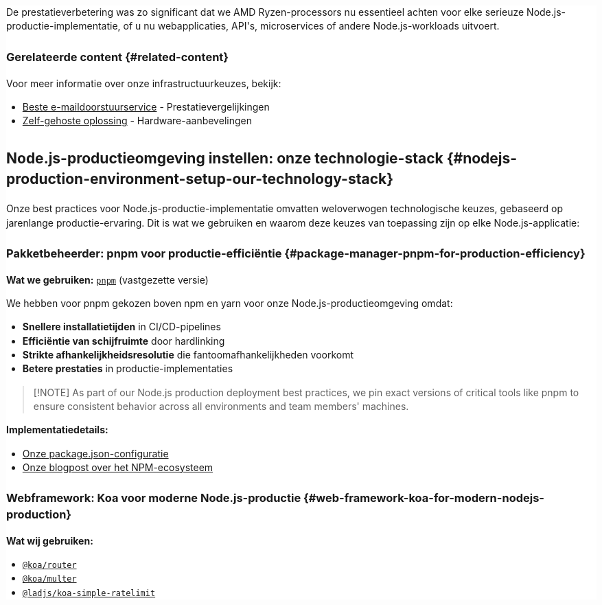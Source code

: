 De prestatieverbetering was zo significant dat we AMD Ryzen-processors nu essentieel achten voor elke serieuze Node.js-productie-implementatie, of u nu webapplicaties, API's, microservices of andere Node.js-workloads uitvoert.

### Gerelateerde content {#related-content}

Voor meer informatie over onze infrastructuurkeuzes, bekijk:

* [Beste e-maildoorstuurservice](https://forwardemail.net/blog/docs/best-email-forwarding-service) - Prestatievergelijkingen
* [Zelf-gehoste oplossing](https://forwardemail.net/blog/docs/self-hosted-solution) - Hardware-aanbevelingen

## Node.js-productieomgeving instellen: onze technologie-stack {#nodejs-production-environment-setup-our-technology-stack}

Onze best practices voor Node.js-productie-implementatie omvatten weloverwogen technologische keuzes, gebaseerd op jarenlange productie-ervaring. Dit is wat we gebruiken en waarom deze keuzes van toepassing zijn op elke Node.js-applicatie:

### Pakketbeheerder: pnpm voor productie-efficiëntie {#package-manager-pnpm-for-production-efficiency}

**Wat we gebruiken:** [`pnpm`](https://github.com/forwardemail/forwardemail.net/blob/master/package.json) (vastgezette versie)

We hebben voor pnpm gekozen boven npm en yarn voor onze Node.js-productieomgeving omdat:

* **Snellere installatietijden** in CI/CD-pipelines
* **Efficiëntie van schijfruimte** door hardlinking
* **Strikte afhankelijkheidsresolutie** die fantoomafhankelijkheden voorkomt
* **Betere prestaties** in productie-implementaties

> \[!NOTE]
> As part of our Node.js production deployment best practices, we pin exact versions of critical tools like pnpm to ensure consistent behavior across all environments and team members' machines.

**Implementatiedetails:**

* [Onze package.json-configuratie](https://github.com/forwardemail/forwardemail.net/blob/master/package.json)
* [Onze blogpost over het NPM-ecosysteem](https://forwardemail.net/blog/docs/how-npm-packages-billion-downloads-shaped-javascript-ecosystem)

### Webframework: Koa voor moderne Node.js-productie {#web-framework-koa-for-modern-nodejs-production}

**Wat wij gebruiken:**

* [`@koa/router`](https://github.com/forwardemail/forwardemail.net/blob/master/package.json)
* [`@koa/multer`](https://github.com/forwardemail/forwardemail.net/blob/master/package.json)
* [`@ladjs/koa-simple-ratelimit`](https://github.com/forwardemail/forwardemail.net/blob/master/package.json)
